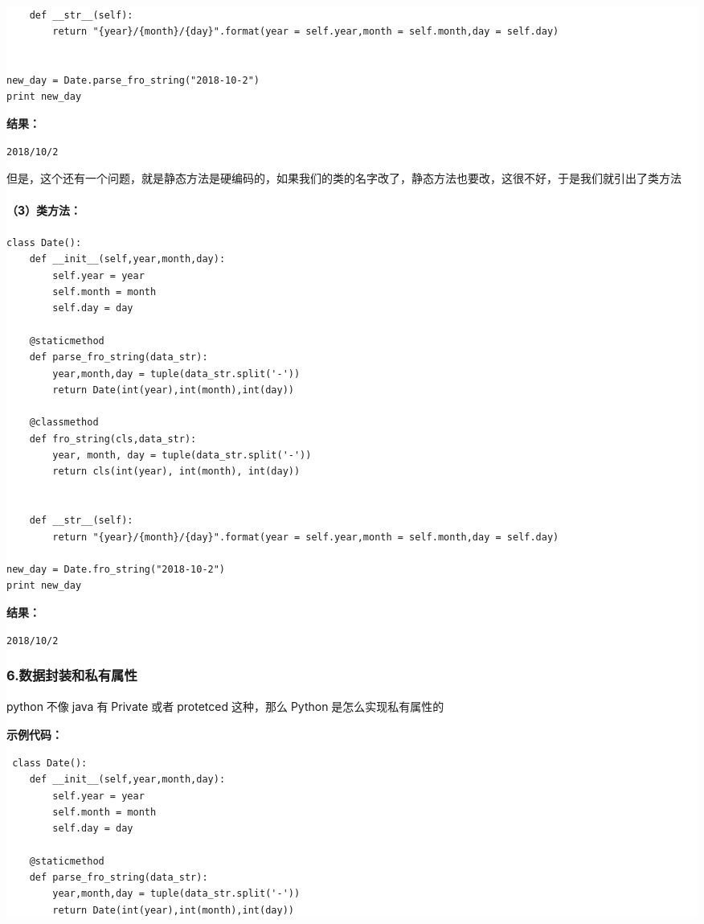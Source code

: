     
        def __str__(self):
            return "{year}/{month}/{day}".format(year = self.year,month = self.month,day = self.day)
    
    
    new_day = Date.parse_fro_string("2018-10-2")
    print new_day
    
**结果：**

    2018/10/2


但是，这个还有一个问题，就是静态方法是硬编码的，如果我们的类的名字改了，静态方法也要改，这很不好，于是我们就引出了类方法

#### **（3）类方法：**

    class Date():
        def __init__(self,year,month,day):
            self.year = year
            self.month = month
            self.day = day
    
        @staticmethod
        def parse_fro_string(data_str):
            year,month,day = tuple(data_str.split('-'))
            return Date(int(year),int(month),int(day))
    
        @classmethod
        def fro_string(cls,data_str):
            year, month, day = tuple(data_str.split('-'))
            return cls(int(year), int(month), int(day))
    
    
        def __str__(self):
            return "{year}/{month}/{day}".format(year = self.year,month = self.month,day = self.day)
    
    new_day = Date.fro_string("2018-10-2")
    print new_day
    
**结果：**

    2018/10/2

### **6.数据封装和私有属性**

python 不像 java 有 Private 或者 protetced 这种，那么 Python 是怎么实现私有属性的

**示例代码：**
    
     class Date():
        def __init__(self,year,month,day):
            self.year = year
            self.month = month
            self.day = day
    
        @staticmethod
        def parse_fro_string(data_str):
            year,month,day = tuple(data_str.split('-'))
            return Date(int(year),int(month),int(day))
    